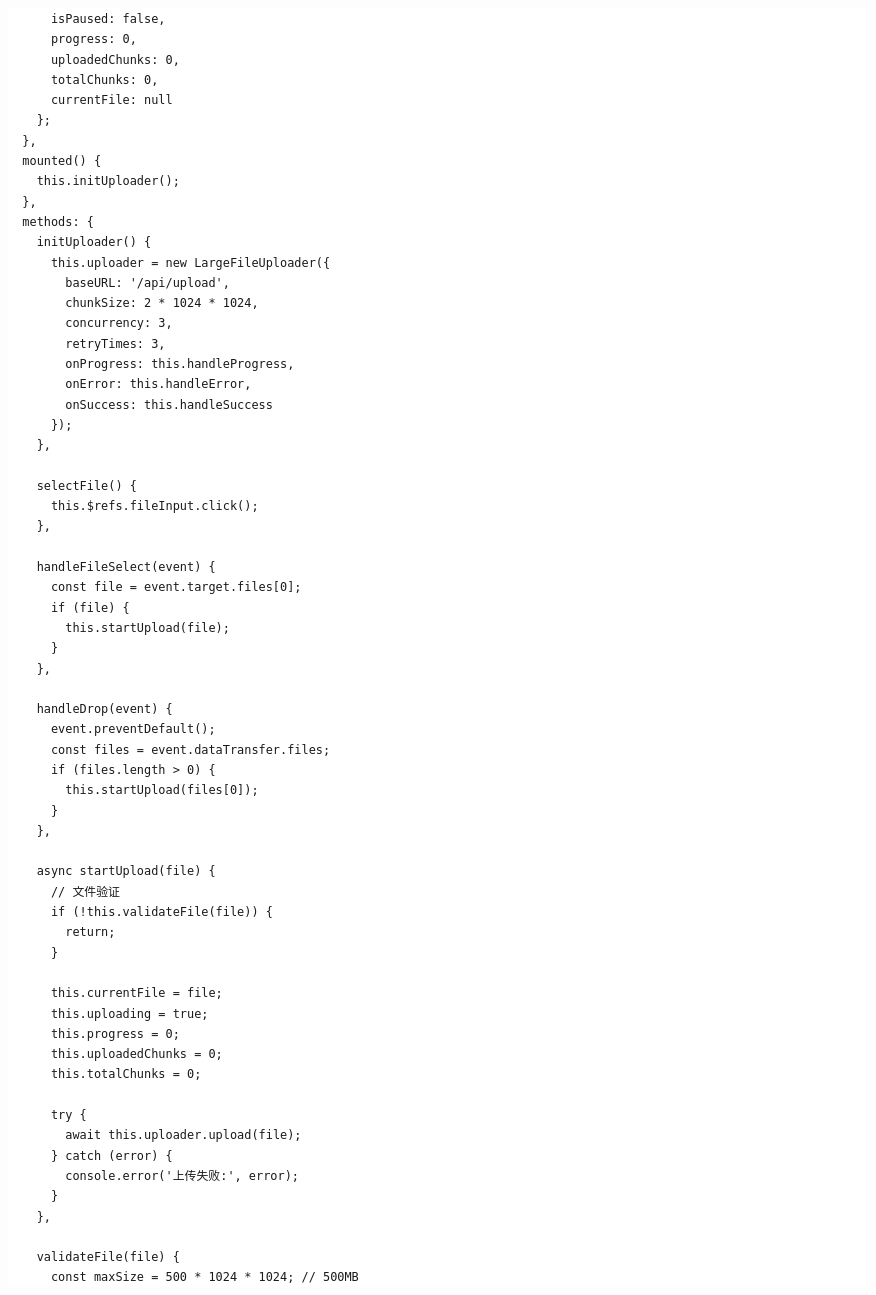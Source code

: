 ```vue
      isPaused: false,
      progress: 0,
      uploadedChunks: 0,
      totalChunks: 0,
      currentFile: null
    };
  },
  mounted() {
    this.initUploader();
  },
  methods: {
    initUploader() {
      this.uploader = new LargeFileUploader({
        baseURL: '/api/upload',
        chunkSize: 2 * 1024 * 1024,
        concurrency: 3,
        retryTimes: 3,
        onProgress: this.handleProgress,
        onError: this.handleError,
        onSuccess: this.handleSuccess
      });
    },

    selectFile() {
      this.$refs.fileInput.click();
    },

    handleFileSelect(event) {
      const file = event.target.files[0];
      if (file) {
        this.startUpload(file);
      }
    },

    handleDrop(event) {
      event.preventDefault();
      const files = event.dataTransfer.files;
      if (files.length > 0) {
        this.startUpload(files[0]);
      }
    },

    async startUpload(file) {
      // 文件验证
      if (!this.validateFile(file)) {
        return;
      }

      this.currentFile = file;
      this.uploading = true;
      this.progress = 0;
      this.uploadedChunks = 0;
      this.totalChunks = 0;

      try {
        await this.uploader.upload(file);
      } catch (error) {
        console.error('上传失败:', error);
      }
    },

    validateFile(file) {
      const maxSize = 500 * 1024 * 1024; // 500MB
```